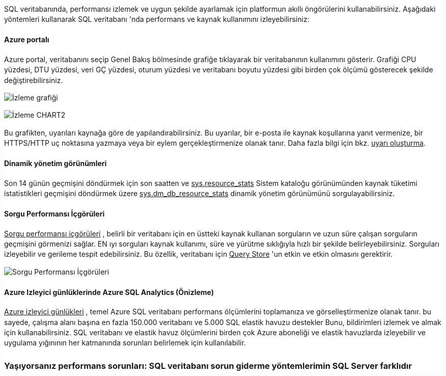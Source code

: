 SQL veritabanında, performansı izlemek ve uygun şekilde ayarlamak için platformun akıllı öngörülerini kullanabilirsiniz. Aşağıdaki yöntemleri kullanarak SQL veritabanı 'nda performans ve kaynak kullanımını izleyebilirsiniz:

#### <a name="azure-portal"></a>Azure portalı

Azure portal, veritabanını seçip Genel Bakış bölmesinde grafiğe tıklayarak bir veritabanının kullanımını gösterir. Grafiği CPU yüzdesi, DTU yüzdesi, veri GÇ yüzdesi, oturum yüzdesi ve veritabanı boyutu yüzdesi gibi birden çok ölçümü gösterecek şekilde değiştirebilirsiniz.

![İzleme grafiği](./media/manage-data-after-migrating-to-database/monitoring-chart.png)

![İzleme CHART2](./media/manage-data-after-migrating-to-database/chart.png)

Bu grafikten, uyarıları kaynağa göre de yapılandırabilirsiniz. Bu uyarılar, bir e-posta ile kaynak koşullarına yanıt vermenize, bir HTTPS/HTTP uç noktasına yazmaya veya bir eylem gerçekleştirmenize olanak tanır. Daha fazla bilgi için bkz. [uyarı oluşturma](alerts-insights-configure-portal.md).

#### <a name="dynamic-management-views"></a>Dinamik yönetim görünümleri

Son 14 günün geçmişini döndürmek için son saatten ve [sys.resource_stats](/sql/relational-databases/system-catalog-views/sys-resource-stats-azure-sql-database) Sistem kataloğu görünümünden kaynak tüketimi istatistikleri geçmişini döndürmek üzere [sys.dm_db_resource_stats](/sql/relational-databases/system-dynamic-management-views/sys-dm-db-resource-stats-azure-sql-database) dinamik yönetim görünümünü sorgulayabilirsiniz.

#### <a name="query-performance-insight"></a>Sorgu Performansı İçgörüleri

[Sorgu performansı içgörüleri](query-performance-insight-use.md) , belirli bir veritabanı için en üstteki kaynak kullanan sorguların ve uzun süre çalışan sorguların geçmişini görmenizi sağlar. EN ıyı sorguları kaynak kullanımı, süre ve yürütme sıklığıyla hızlı bir şekilde belirleyebilirsiniz. Sorguları izleyebilir ve gerileme tespit edebilirsiniz. Bu özellik, veritabanı için [Query Store](/sql/relational-databases/performance/monitoring-performance-by-using-the-query-store) 'un etkin ve etkin olmasını gerektirir.

![Sorgu Performansı İçgörüleri](./media/manage-data-after-migrating-to-database/query-performance-insight.png)

#### <a name="azure-sql-analytics-preview-in-azure-monitor-logs"></a>Azure Izleyici günlüklerinde Azure SQL Analytics (Önizleme)

[Azure izleyici günlükleri](../../azure-monitor/insights/azure-sql.md) , temel Azure SQL veritabanı performans ölçümlerini toplamanıza ve görselleştirmenize olanak tanır. bu sayede, çalışma alanı başına en fazla 150.000 veritabanı ve 5.000 SQL elastik havuzu destekler Bunu, bildirimleri izlemek ve almak için kullanabilirsiniz. SQL veritabanı ve elastik havuz ölçümlerini birden çok Azure aboneliği ve elastik havuzlarda izleyebilir ve uygulama yığınının her katmanında sorunları belirlemek için kullanılabilir.

### <a name="i-am-noticing-performance-issues-how-does-my-sql-database-troubleshooting-methodology-differ-from-sql-server"></a>Yaşıyorsanız performans sorunları: SQL veritabanı sorun giderme yöntemlerimin SQL Server farklıdır
